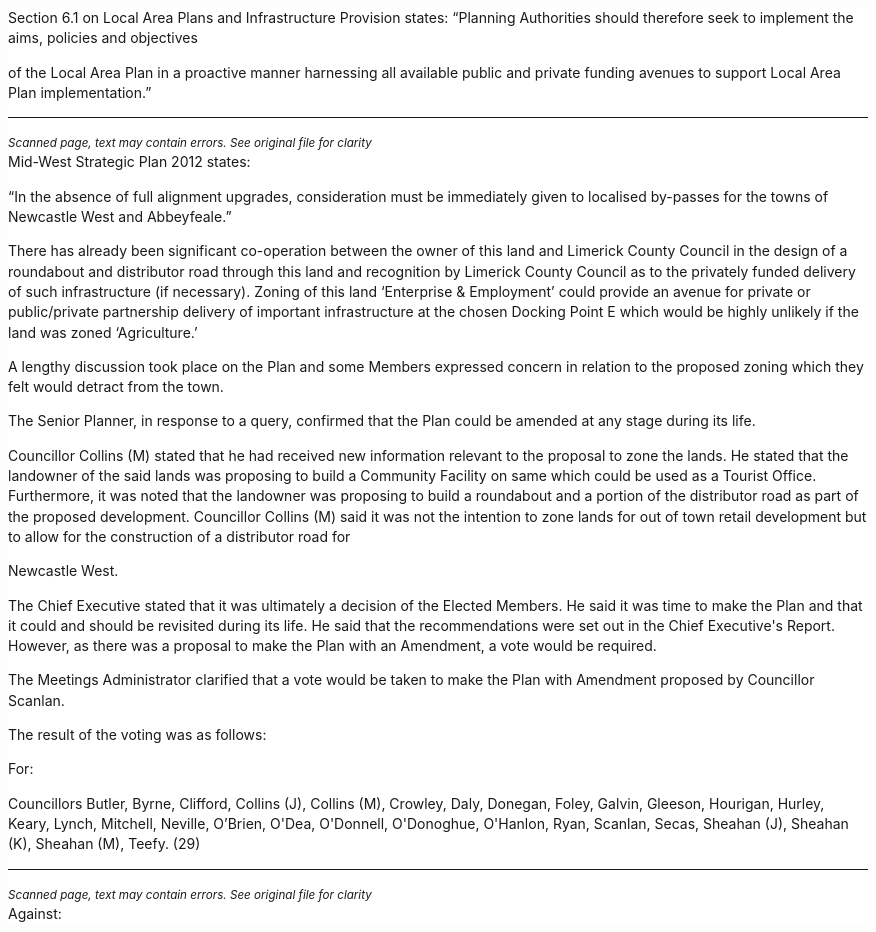 Section 6.1 on Local Area Plans and Infrastructure Provision states:
“Planning Authorities should therefore seek to implement the aims, policies and objectives

of the Local Area Plan in a proactive manner harnessing all available public and private
funding avenues to support Local Area Plan implementation.”


---
*<small>Scanned page, text may contain errors. See original file for clarity</small>*  
Mid-West Strategic Plan 2012 states:

“In the absence of full alignment upgrades, consideration must be immediately given to
localised by-passes for the towns of Newcastle West and Abbeyfeale.”

There has already been significant co-operation between the owner of this land and
Limerick County Council in the design of a roundabout and distributor road through this
land and recognition by Limerick County Council as to the privately funded delivery of such
infrastructure (if necessary). Zoning of this land ‘Enterprise & Employment’ could provide
an avenue for private or public/private partnership delivery of important infrastructure at
the chosen Docking Point E which would be highly unlikely if the land was zoned
‘Agriculture.’

A lengthy discussion took place on the Plan and some Members expressed concern
in relation to the proposed zoning which they felt would detract from the town.

The Senior Planner, in response to a query, confirmed that the Plan could be
amended at any stage during its life.

Councillor Collins (M) stated that he had received new information relevant to the
proposal to zone the lands. He stated that the landowner of the said lands was
proposing to build a Community Facility on same which could be used as a Tourist
Office. Furthermore, it was noted that the landowner was proposing to build a
roundabout and a portion of the distributor road as part of the proposed
development. Councillor Collins (M) said it was not the intention to zone lands for out
of town retail development but to allow for the construction of a distributor road for

Newcastle West.

The Chief Executive stated that it was ultimately a decision of the Elected Members.
He said it was time to make the Plan and that it could and should be revisited during
its life. He said that the recommendations were set out in the Chief Executive's
Report. However, as there was a proposal to make the Plan with an Amendment, a
vote would be required.

The Meetings Administrator clarified that a vote would be taken to make the Plan
with Amendment proposed by Councillor Scanlan.

The result of the voting was as follows:

For:

Councillors Butler, Byrne, Clifford, Collins (J), Collins (M), Crowley, Daly, Donegan,
Foley, Galvin, Gleeson, Hourigan, Hurley, Keary, Lynch, Mitchell, Neville, O’Brien,
O'Dea, O'Donnell, O'Donoghue, O'Hanlon, Ryan, Scanlan, Secas, Sheahan (J),
Sheahan (K), Sheahan (M), Teefy. (29)


---
*<small>Scanned page, text may contain errors. See original file for clarity</small>*  
Against:
